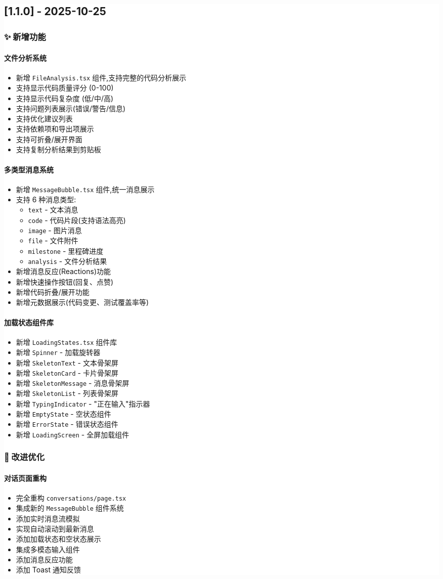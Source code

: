 
## [1.1.0] - 2025-10-25

### ✨ 新增功能

#### 文件分析系统
- 新增 `FileAnalysis.tsx` 组件,支持完整的代码分析展示
- 支持显示代码质量评分 (0-100)
- 支持显示代码复杂度 (低/中/高)
- 支持问题列表展示(错误/警告/信息)
- 支持优化建议列表
- 支持依赖项和导出项展示
- 支持可折叠/展开界面
- 支持复制分析结果到剪贴板

#### 多类型消息系统
- 新增 `MessageBubble.tsx` 组件,统一消息展示
- 支持 6 种消息类型:
  - `text` - 文本消息
  - `code` - 代码片段(支持语法高亮)
  - `image` - 图片消息
  - `file` - 文件附件
  - `milestone` - 里程碑进度
  - `analysis` - 文件分析结果
- 新增消息反应(Reactions)功能
- 新增快速操作按钮(回复、点赞)
- 新增代码折叠/展开功能
- 新增元数据展示(代码变更、测试覆盖率等)

#### 加载状态组件库
- 新增 `LoadingStates.tsx` 组件库
- 新增 `Spinner` - 加载旋转器
- 新增 `SkeletonText` - 文本骨架屏
- 新增 `SkeletonCard` - 卡片骨架屏
- 新增 `SkeletonMessage` - 消息骨架屏
- 新增 `SkeletonList` - 列表骨架屏
- 新增 `TypingIndicator` - "正在输入"指示器
- 新增 `EmptyState` - 空状态组件
- 新增 `ErrorState` - 错误状态组件
- 新增 `LoadingScreen` - 全屏加载组件

### 🔄 改进优化

#### 对话页面重构
- 完全重构 `conversations/page.tsx`
- 集成新的 `MessageBubble` 组件系统
- 添加实时消息流模拟
- 实现自动滚动到最新消息
- 添加加载状态和空状态展示
- 集成多模态输入组件
- 添加消息反应功能
- 添加 Toast 通知反馈
